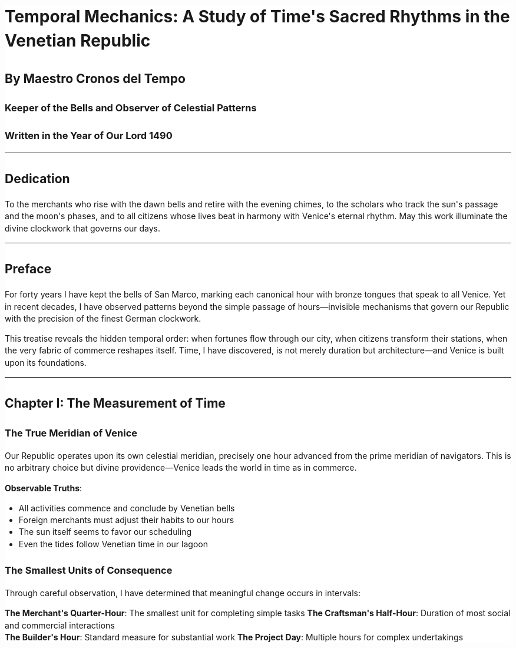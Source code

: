 # Temporal Mechanics: A Study of Time's Sacred Rhythms in the Venetian Republic

## By Maestro Cronos del Tempo
### Keeper of the Bells and Observer of Celestial Patterns
### Written in the Year of Our Lord 1490

---

## Dedication

To the merchants who rise with the dawn bells and retire with the evening chimes, to the scholars who track the sun's passage and the moon's phases, and to all citizens whose lives beat in harmony with Venice's eternal rhythm. May this work illuminate the divine clockwork that governs our days.

---

## Preface

For forty years I have kept the bells of San Marco, marking each canonical hour with bronze tongues that speak to all Venice. Yet in recent decades, I have observed patterns beyond the simple passage of hours—invisible mechanisms that govern our Republic with the precision of the finest German clockwork.

This treatise reveals the hidden temporal order: when fortunes flow through our city, when citizens transform their stations, when the very fabric of commerce reshapes itself. Time, I have discovered, is not merely duration but architecture—and Venice is built upon its foundations.

---

## Chapter I: The Measurement of Time

### The True Meridian of Venice

Our Republic operates upon its own celestial meridian, precisely one hour advanced from the prime meridian of navigators. This is no arbitrary choice but divine providence—Venice leads the world in time as in commerce.

**Observable Truths**:
- All activities commence and conclude by Venetian bells
- Foreign merchants must adjust their habits to our hours
- The sun itself seems to favor our scheduling
- Even the tides follow Venetian time in our lagoon

### The Smallest Units of Consequence

Through careful observation, I have determined that meaningful change occurs in intervals:

**The Merchant's Quarter-Hour**: The smallest unit for completing simple tasks
**The Craftsman's Half-Hour**: Duration of most social and commercial interactions  
**The Builder's Hour**: Standard measure for substantial work
**The Project Day**: Multiple hours for complex undertakings
